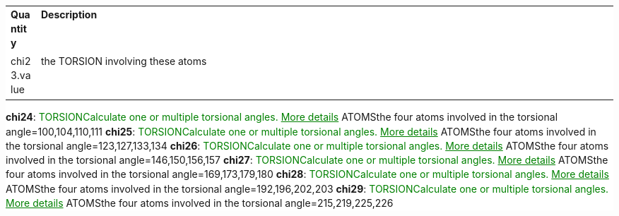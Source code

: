<span style="display:none;" id="data/plumed-nest/nrpe/cv.datchi23">The TORSION action with label <b>chi23</b> calculates the following quantities:<table  align="center" frame="void" width="95%" cellpadding="5%"><tr><td width="5%"><b> Quantity </b>  </td><td><b> Description </b> </td></tr><tr><td width="5%">chi23.value</td><td>the TORSION involving these atoms</td></tr></table></span><b name="data/plumed-nest/nrpe/cv.datchi24" onclick='showPath("data/plumed-nest/nrpe/cv.dat","data/plumed-nest/nrpe/cv.datchi24","data/plumed-nest/nrpe/cv.datchi24","brown")'>chi24</b>: <span class="plumedtooltip" style="color:green">TORSION<span class="right">Calculate one or multiple torsional angles. <a href="https://www.plumed.org/doc-master/user-doc/html/TORSION" style="color:green">More details</a><i></i></span></span> <span class="plumedtooltip">ATOMS<span class="right">the four atoms involved in the torsional angle<i></i></span></span>=100,104,110,111
<span style="display:none;" id="data/plumed-nest/nrpe/cv.datchi24">The TORSION action with label <b>chi24</b> calculates the following quantities:<table  align="center" frame="void" width="95%" cellpadding="5%"><tr><td width="5%"><b> Quantity </b>  </td><td><b> Description </b> </td></tr><tr><td width="5%">chi24.value</td><td>the TORSION involving these atoms</td></tr></table></span><b name="data/plumed-nest/nrpe/cv.datchi25" onclick='showPath("data/plumed-nest/nrpe/cv.dat","data/plumed-nest/nrpe/cv.datchi25","data/plumed-nest/nrpe/cv.datchi25","brown")'>chi25</b>: <span class="plumedtooltip" style="color:green">TORSION<span class="right">Calculate one or multiple torsional angles. <a href="https://www.plumed.org/doc-master/user-doc/html/TORSION" style="color:green">More details</a><i></i></span></span> <span class="plumedtooltip">ATOMS<span class="right">the four atoms involved in the torsional angle<i></i></span></span>=123,127,133,134
<span style="display:none;" id="data/plumed-nest/nrpe/cv.datchi25">The TORSION action with label <b>chi25</b> calculates the following quantities:<table  align="center" frame="void" width="95%" cellpadding="5%"><tr><td width="5%"><b> Quantity </b>  </td><td><b> Description </b> </td></tr><tr><td width="5%">chi25.value</td><td>the TORSION involving these atoms</td></tr></table></span><b name="data/plumed-nest/nrpe/cv.datchi26" onclick='showPath("data/plumed-nest/nrpe/cv.dat","data/plumed-nest/nrpe/cv.datchi26","data/plumed-nest/nrpe/cv.datchi26","brown")'>chi26</b>: <span class="plumedtooltip" style="color:green">TORSION<span class="right">Calculate one or multiple torsional angles. <a href="https://www.plumed.org/doc-master/user-doc/html/TORSION" style="color:green">More details</a><i></i></span></span> <span class="plumedtooltip">ATOMS<span class="right">the four atoms involved in the torsional angle<i></i></span></span>=146,150,156,157
<span style="display:none;" id="data/plumed-nest/nrpe/cv.datchi26">The TORSION action with label <b>chi26</b> calculates the following quantities:<table  align="center" frame="void" width="95%" cellpadding="5%"><tr><td width="5%"><b> Quantity </b>  </td><td><b> Description </b> </td></tr><tr><td width="5%">chi26.value</td><td>the TORSION involving these atoms</td></tr></table></span><b name="data/plumed-nest/nrpe/cv.datchi27" onclick='showPath("data/plumed-nest/nrpe/cv.dat","data/plumed-nest/nrpe/cv.datchi27","data/plumed-nest/nrpe/cv.datchi27","brown")'>chi27</b>: <span class="plumedtooltip" style="color:green">TORSION<span class="right">Calculate one or multiple torsional angles. <a href="https://www.plumed.org/doc-master/user-doc/html/TORSION" style="color:green">More details</a><i></i></span></span> <span class="plumedtooltip">ATOMS<span class="right">the four atoms involved in the torsional angle<i></i></span></span>=169,173,179,180
<span style="display:none;" id="data/plumed-nest/nrpe/cv.datchi27">The TORSION action with label <b>chi27</b> calculates the following quantities:<table  align="center" frame="void" width="95%" cellpadding="5%"><tr><td width="5%"><b> Quantity </b>  </td><td><b> Description </b> </td></tr><tr><td width="5%">chi27.value</td><td>the TORSION involving these atoms</td></tr></table></span><b name="data/plumed-nest/nrpe/cv.datchi28" onclick='showPath("data/plumed-nest/nrpe/cv.dat","data/plumed-nest/nrpe/cv.datchi28","data/plumed-nest/nrpe/cv.datchi28","brown")'>chi28</b>: <span class="plumedtooltip" style="color:green">TORSION<span class="right">Calculate one or multiple torsional angles. <a href="https://www.plumed.org/doc-master/user-doc/html/TORSION" style="color:green">More details</a><i></i></span></span> <span class="plumedtooltip">ATOMS<span class="right">the four atoms involved in the torsional angle<i></i></span></span>=192,196,202,203
<span style="display:none;" id="data/plumed-nest/nrpe/cv.datchi28">The TORSION action with label <b>chi28</b> calculates the following quantities:<table  align="center" frame="void" width="95%" cellpadding="5%"><tr><td width="5%"><b> Quantity </b>  </td><td><b> Description </b> </td></tr><tr><td width="5%">chi28.value</td><td>the TORSION involving these atoms</td></tr></table></span><b name="data/plumed-nest/nrpe/cv.datchi29" onclick='showPath("data/plumed-nest/nrpe/cv.dat","data/plumed-nest/nrpe/cv.datchi29","data/plumed-nest/nrpe/cv.datchi29","brown")'>chi29</b>: <span class="plumedtooltip" style="color:green">TORSION<span class="right">Calculate one or multiple torsional angles. <a href="https://www.plumed.org/doc-master/user-doc/html/TORSION" style="color:green">More details</a><i></i></span></span> <span class="plumedtooltip">ATOMS<span class="right">the four atoms involved in the torsional angle<i></i></span></span>=215,219,225,226